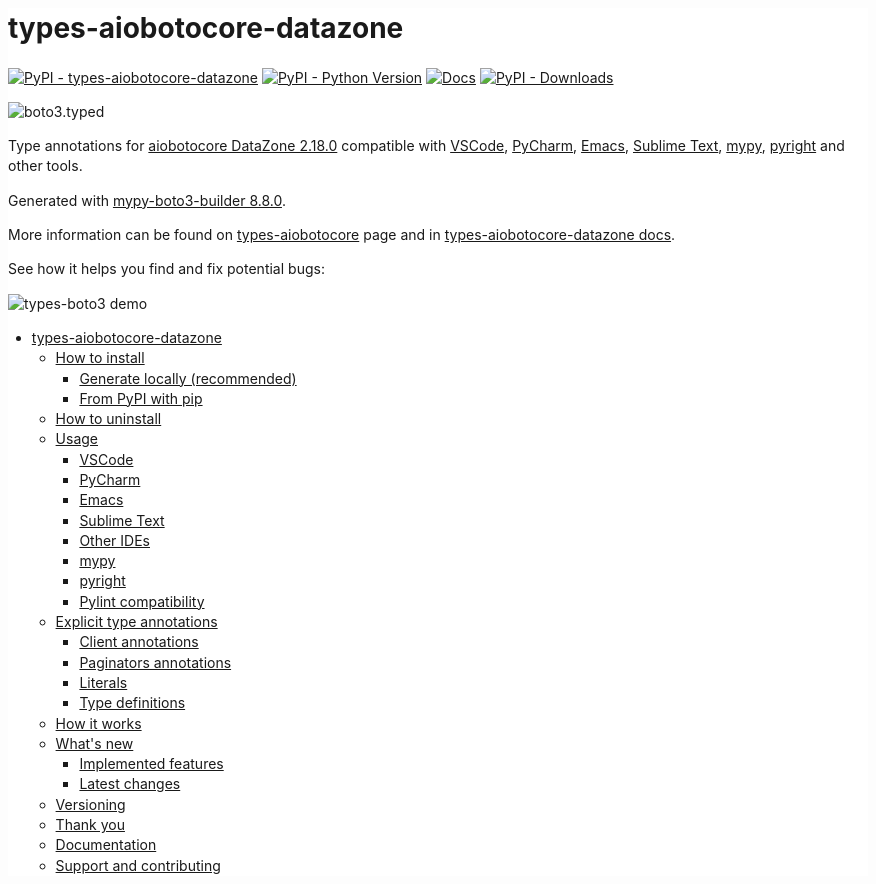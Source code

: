 <a id="types-aiobotocore-datazone"></a>

# types-aiobotocore-datazone

[![PyPI - types-aiobotocore-datazone](https://img.shields.io/pypi/v/types-aiobotocore-datazone.svg?color=blue)](https://pypi.org/project/types-aiobotocore-datazone/)
[![PyPI - Python Version](https://img.shields.io/pypi/pyversions/types-aiobotocore-datazone.svg?color=blue)](https://pypi.org/project/types-aiobotocore-datazone/)
[![Docs](https://img.shields.io/readthedocs/boto3-stubs.svg?color=blue)](https://youtype.github.io/types_aiobotocore_docs/)
[![PyPI - Downloads](https://static.pepy.tech/badge/types-aiobotocore-datazone)](https://pypistats.org/packages/types-aiobotocore-datazone)

![boto3.typed](https://github.com/youtype/mypy_boto3_builder/raw/main/logo.png)

Type annotations for
[aiobotocore DataZone 2.18.0](https://pypi.org/project/aiobotocore/) compatible
with [VSCode](https://code.visualstudio.com/),
[PyCharm](https://www.jetbrains.com/pycharm/),
[Emacs](https://www.gnu.org/software/emacs/),
[Sublime Text](https://www.sublimetext.com/),
[mypy](https://github.com/python/mypy),
[pyright](https://github.com/microsoft/pyright) and other tools.

Generated with
[mypy-boto3-builder 8.8.0](https://github.com/youtype/mypy_boto3_builder).

More information can be found on
[types-aiobotocore](https://pypi.org/project/types-aiobotocore/) page and in
[types-aiobotocore-datazone docs](https://youtype.github.io/types_aiobotocore_docs/types_aiobotocore_datazone/).

See how it helps you find and fix potential bugs:

![types-boto3 demo](https://github.com/youtype/mypy_boto3_builder/raw/main/demo.gif)

- [types-aiobotocore-datazone](#types-aiobotocore-datazone)
  - [How to install](#how-to-install)
    - [Generate locally (recommended)](<#generate-locally-(recommended)>)
    - [From PyPI with pip](#from-pypi-with-pip)
  - [How to uninstall](#how-to-uninstall)
  - [Usage](#usage)
    - [VSCode](#vscode)
    - [PyCharm](#pycharm)
    - [Emacs](#emacs)
    - [Sublime Text](#sublime-text)
    - [Other IDEs](#other-ides)
    - [mypy](#mypy)
    - [pyright](#pyright)
    - [Pylint compatibility](#pylint-compatibility)
  - [Explicit type annotations](#explicit-type-annotations)
    - [Client annotations](#client-annotations)
    - [Paginators annotations](#paginators-annotations)
    - [Literals](#literals)
    - [Type definitions](#type-definitions)
  - [How it works](#how-it-works)
  - [What's new](#what's-new)
    - [Implemented features](#implemented-features)
    - [Latest changes](#latest-changes)
  - [Versioning](#versioning)
  - [Thank you](#thank-you)
  - [Documentation](#documentation)
  - [Support and contributing](#support-and-contributing)
